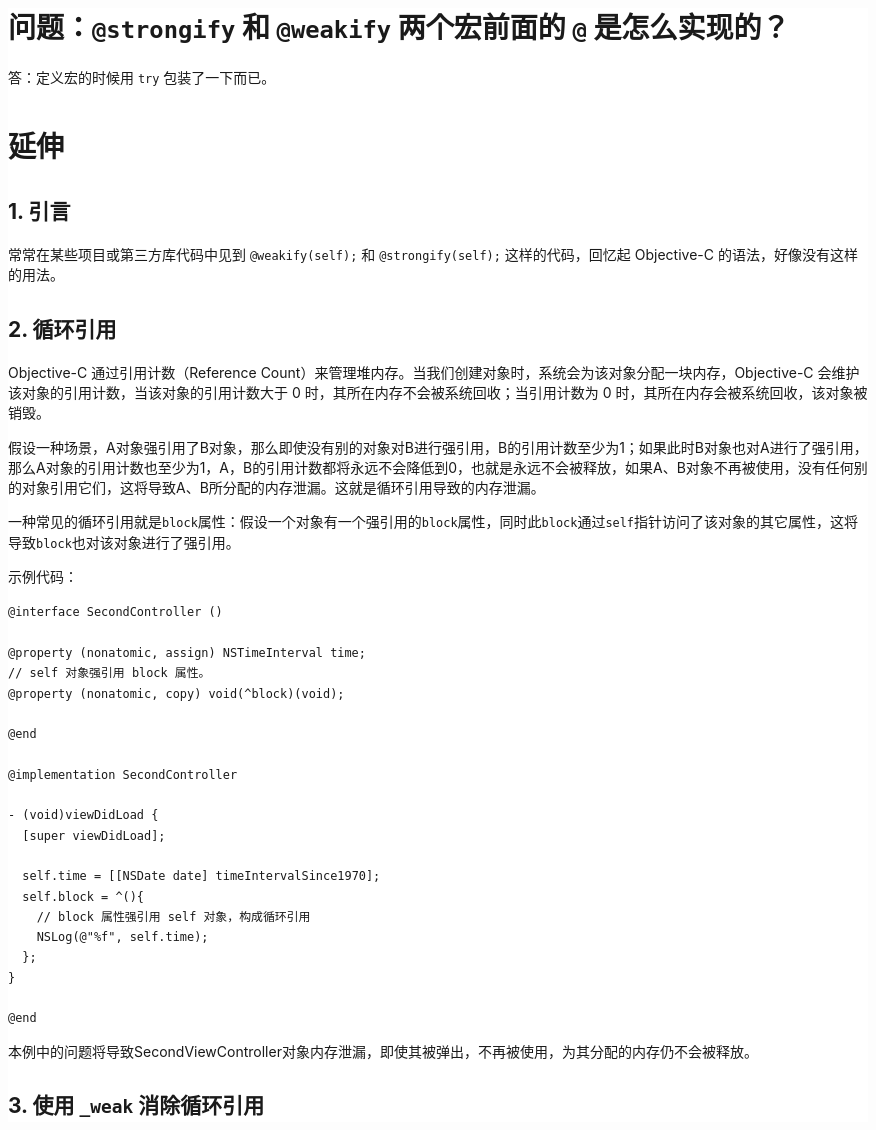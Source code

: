 # 问题：`@strongify` 和 `@weakify` 两个宏前面的 `@` 是怎么实现的？

答：定义宏的时候用 `try` 包装了一下而已。

# 延伸

## 1. 引言

常常在某些项目或第三方库代码中见到 `@weakify(self);` 和 `@strongify(self);` 这样的代码，回忆起 Objective-C 的语法，好像没有这样的用法。

## 2. 循环引用

Objective-C 通过引用计数（Reference Count）来管理堆内存。当我们创建对象时，系统会为该对象分配一块内存，Objective-C 会维护该对象的引用计数，当该对象的引用计数大于 0 时，其所在内存不会被系统回收；当引用计数为 0 时，其所在内存会被系统回收，该对象被销毁。

假设一种场景，A对象强引用了B对象，那么即使没有别的对象对B进行强引用，B的引用计数至少为1；如果此时B对象也对A进行了强引用，那么A对象的引用计数也至少为1，A，B的引用计数都将永远不会降低到0，也就是永远不会被释放，如果A、B对象不再被使用，没有任何别的对象引用它们，这将导致A、B所分配的内存泄漏。这就是循环引用导致的内存泄漏。

一种常见的循环引用就是`block`属性：假设一个对象有一个强引用的`block`属性，同时此`block`通过`self`指针访问了该对象的其它属性，这将导致`block`也对该对象进行了强引用。

示例代码：

```objC
@interface SecondController ()

@property (nonatomic, assign) NSTimeInterval time;
// self 对象强引用 block 属性。
@property (nonatomic, copy) void(^block)(void);

@end

@implementation SecondController

- (void)viewDidLoad {
  [super viewDidLoad];

  self.time = [[NSDate date] timeIntervalSince1970];
  self.block = ^(){
    // block 属性强引用 self 对象，构成循环引用
    NSLog(@"%f", self.time);
  };
}

@end

```

本例中的问题将导致SecondViewController对象内存泄漏，即使其被弹出，不再被使用，为其分配的内存仍不会被释放。

## 3. 使用 `_weak` 消除循环引用
